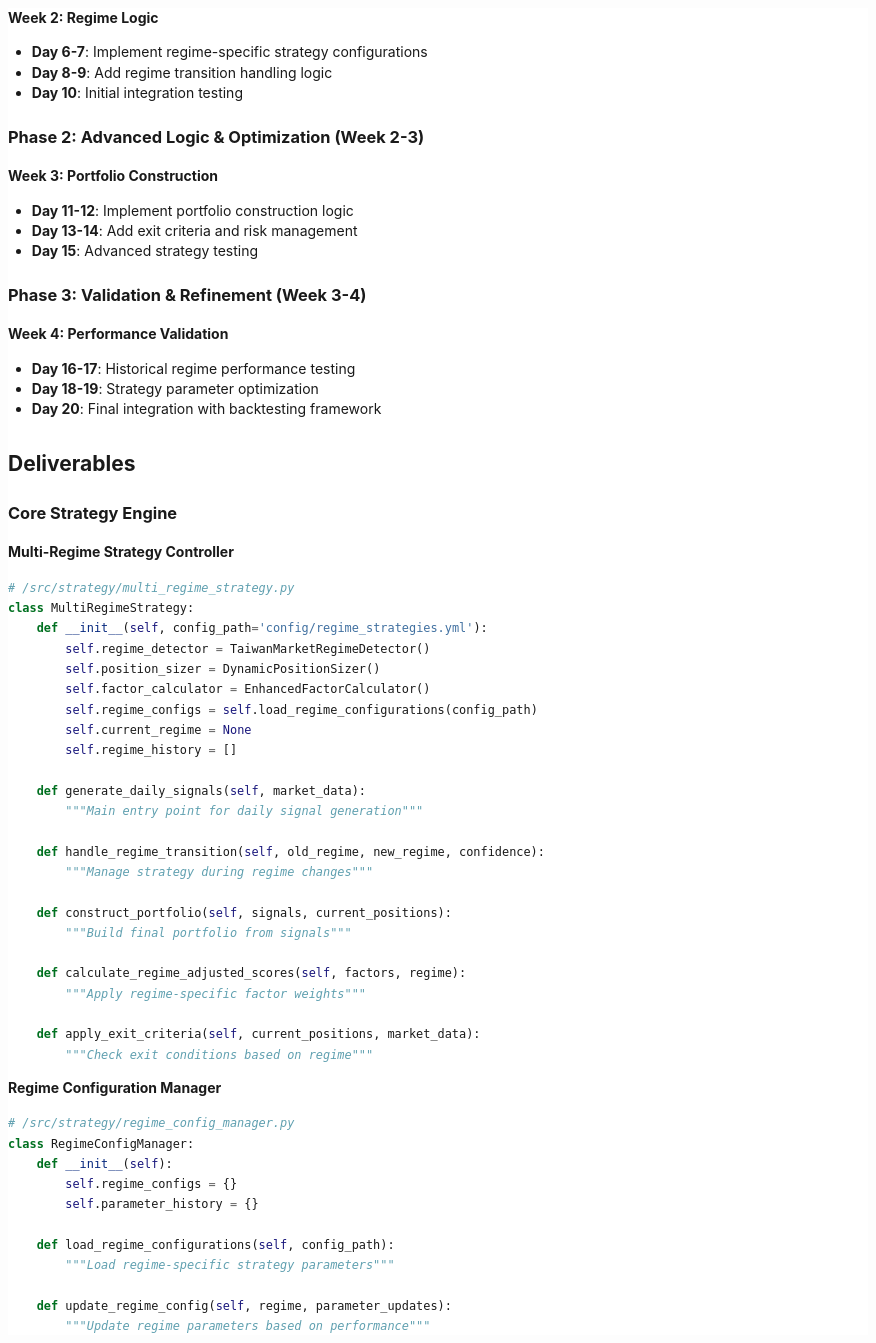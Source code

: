 **Week 2: Regime Logic**
- **Day 6-7**: Implement regime-specific strategy configurations
- **Day 8-9**: Add regime transition handling logic
- **Day 10**: Initial integration testing

### Phase 2: Advanced Logic & Optimization (Week 2-3)

**Week 3: Portfolio Construction**
- **Day 11-12**: Implement portfolio construction logic
- **Day 13-14**: Add exit criteria and risk management
- **Day 15**: Advanced strategy testing

### Phase 3: Validation & Refinement (Week 3-4)

**Week 4: Performance Validation**
- **Day 16-17**: Historical regime performance testing
- **Day 18-19**: Strategy parameter optimization
- **Day 20**: Final integration with backtesting framework

## Deliverables

### Core Strategy Engine

**Multi-Regime Strategy Controller**
```python
# /src/strategy/multi_regime_strategy.py
class MultiRegimeStrategy:
    def __init__(self, config_path='config/regime_strategies.yml'):
        self.regime_detector = TaiwanMarketRegimeDetector()
        self.position_sizer = DynamicPositionSizer()
        self.factor_calculator = EnhancedFactorCalculator()
        self.regime_configs = self.load_regime_configurations(config_path)
        self.current_regime = None
        self.regime_history = []

    def generate_daily_signals(self, market_data):
        """Main entry point for daily signal generation"""

    def handle_regime_transition(self, old_regime, new_regime, confidence):
        """Manage strategy during regime changes"""

    def construct_portfolio(self, signals, current_positions):
        """Build final portfolio from signals"""

    def calculate_regime_adjusted_scores(self, factors, regime):
        """Apply regime-specific factor weights"""

    def apply_exit_criteria(self, current_positions, market_data):
        """Check exit conditions based on regime"""
```

**Regime Configuration Manager**
```python
# /src/strategy/regime_config_manager.py
class RegimeConfigManager:
    def __init__(self):
        self.regime_configs = {}
        self.parameter_history = {}

    def load_regime_configurations(self, config_path):
        """Load regime-specific strategy parameters"""

    def update_regime_config(self, regime, parameter_updates):
        """Update regime parameters based on performance"""

```